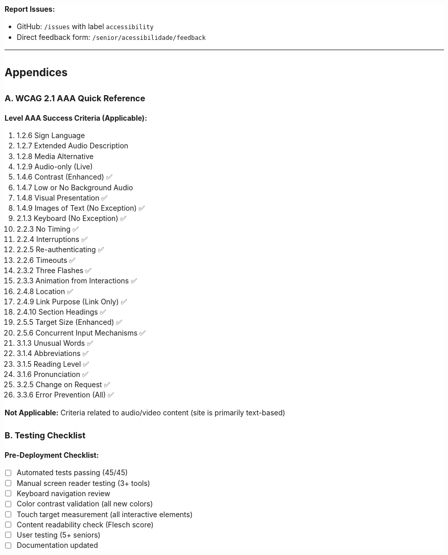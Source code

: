 **Report Issues:**
- GitHub: `/issues` with label `accessibility`
- Direct feedback form: `/senior/acessibilidade/feedback`

---

## Appendices

### A. WCAG 2.1 AAA Quick Reference

**Level AAA Success Criteria (Applicable):**
1. 1.2.6 Sign Language
2. 1.2.7 Extended Audio Description
3. 1.2.8 Media Alternative
4. 1.2.9 Audio-only (Live)
5. 1.4.6 Contrast (Enhanced) ✅
6. 1.4.7 Low or No Background Audio
7. 1.4.8 Visual Presentation ✅
8. 1.4.9 Images of Text (No Exception) ✅
9. 2.1.3 Keyboard (No Exception) ✅
10. 2.2.3 No Timing ✅
11. 2.2.4 Interruptions ✅
12. 2.2.5 Re-authenticating ✅
13. 2.2.6 Timeouts ✅
14. 2.3.2 Three Flashes ✅
15. 2.3.3 Animation from Interactions ✅
16. 2.4.8 Location ✅
17. 2.4.9 Link Purpose (Link Only) ✅
18. 2.4.10 Section Headings ✅
19. 2.5.5 Target Size (Enhanced) ✅
20. 2.5.6 Concurrent Input Mechanisms ✅
21. 3.1.3 Unusual Words ✅
22. 3.1.4 Abbreviations ✅
23. 3.1.5 Reading Level ✅
24. 3.1.6 Pronunciation ✅
25. 3.2.5 Change on Request ✅
26. 3.3.6 Error Prevention (All) ✅

**Not Applicable:** Criteria related to audio/video content (site is primarily text-based)

### B. Testing Checklist

**Pre-Deployment Checklist:**
- [ ] Automated tests passing (45/45)
- [ ] Manual screen reader testing (3+ tools)
- [ ] Keyboard navigation review
- [ ] Color contrast validation (all new colors)
- [ ] Touch target measurement (all interactive elements)
- [ ] Content readability check (Flesch score)
- [ ] User testing (5+ seniors)
- [ ] Documentation updated
